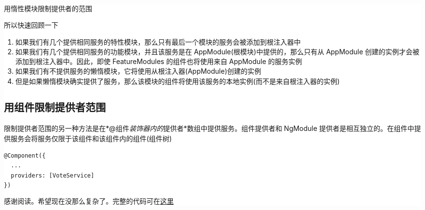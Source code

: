 用惰性模块限制提供者的范围

所以快速回顾一下

1.  如果我们有几个提供相同服务的特性模块，那么只有最后一个模块的服务会被添加到根注入器中
2.  如果我们有几个提供相同服务的功能模块，并且该服务是在 AppModule(根模块)中提供的，那么只有从 AppModule 创建的实例才会被添加到根注入器中。因此，即使 FeatureModules 的组件也将使用来自 AppModule 的服务实例
3.  如果我们有不提供服务的懒惰模块，它将使用从根注入器(AppModule)创建的实例
4.  但是如果懒惰模块确实提供了服务，那么该模块的组件将使用该服务的本地实例(而不是来自根注入器的实例)

## 用组件限制提供者范围

限制提供者范围的另一种方法是在*@组件*装饰器内的*提供者*数组中提供服务。组件提供者和 NgModule 提供者是相互独立的。在组件中提供服务会将服务仅限于该组件和该组件内的组件(组件树)

```
@Component({
  ...
  providers: [VoteService]
})
```

感谢阅读。希望现在没那么复杂了。完整的代码可在[这里](https://stackblitz.com/edit/angular-wg7wrk)